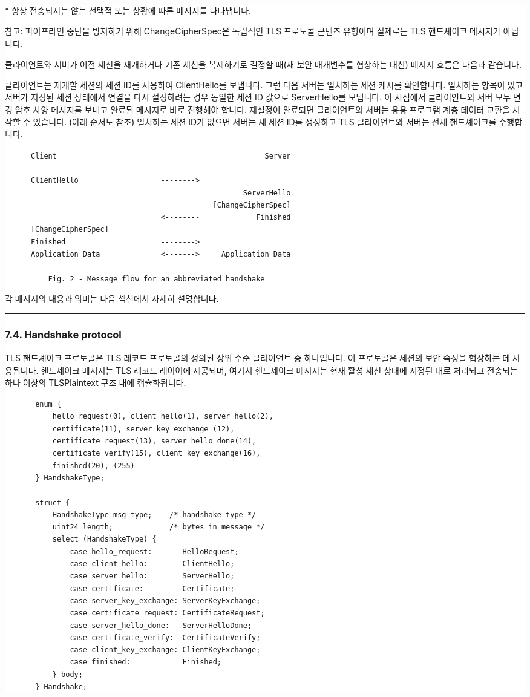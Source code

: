 \* 항상 전송되지는 않는 선택적 또는 상황에 따른 메시지를 나타냅니다.

참고: 파이프라인 중단을 방지하기 위해 ChangeCipherSpec은 독립적인 TLS 프로토콜 콘텐츠 유형이며 실제로는 TLS 핸드셰이크 메시지가 아닙니다.

클라이언트와 서버가 이전 세션을 재개하거나 기존 세션을 복제하기로 결정할 때\(새 보안 매개변수를 협상하는 대신\) 메시지 흐름은 다음과 같습니다.

클라이언트는 재개할 세션의 세션 ID를 사용하여 ClientHello를 보냅니다. 그런 다음 서버는 일치하는 세션 캐시를 확인합니다. 일치하는 항목이 있고 서버가 지정된 세션 상태에서 연결을 다시 설정하려는 경우 동일한 세션 ID 값으로 ServerHello를 보냅니다. 이 시점에서 클라이언트와 서버 모두 변경 암호 사양 메시지를 보내고 완료된 메시지로 바로 진행해야 합니다. 재설정이 완료되면 클라이언트와 서버는 응용 프로그램 계층 데이터 교환을 시작할 수 있습니다. \(아래 순서도 참조\) 일치하는 세션 ID가 없으면 서버는 새 세션 ID를 생성하고 TLS 클라이언트와 서버는 전체 핸드셰이크를 수행합니다.

```text
      Client                                                Server

      ClientHello                   -------->
                                                       ServerHello
                                                [ChangeCipherSpec]
                                    <--------             Finished
      [ChangeCipherSpec]
      Finished                      -------->
      Application Data              <------->     Application Data

          Fig. 2 - Message flow for an abbreviated handshake
```

각 메시지의 내용과 의미는 다음 섹션에서 자세히 설명합니다.

---
### **7.4. Handshake protocol**

TLS 핸드셰이크 프로토콜은 TLS 레코드 프로토콜의 정의된 상위 수준 클라이언트 중 하나입니다. 이 프로토콜은 세션의 보안 속성을 협상하는 데 사용됩니다. 핸드셰이크 메시지는 TLS 레코드 레이어에 제공되며, 여기서 핸드셰이크 메시지는 현재 활성 세션 상태에 지정된 대로 처리되고 전송되는 하나 이상의 TLSPlaintext 구조 내에 캡슐화됩니다.

```text
       enum {
           hello_request(0), client_hello(1), server_hello(2),
           certificate(11), server_key_exchange (12),
           certificate_request(13), server_hello_done(14),
           certificate_verify(15), client_key_exchange(16),
           finished(20), (255)
       } HandshakeType;

       struct {
           HandshakeType msg_type;    /* handshake type */
           uint24 length;             /* bytes in message */
           select (HandshakeType) {
               case hello_request:       HelloRequest;
               case client_hello:        ClientHello;
               case server_hello:        ServerHello;
               case certificate:         Certificate;
               case server_key_exchange: ServerKeyExchange;
               case certificate_request: CertificateRequest;
               case server_hello_done:   ServerHelloDone;
               case certificate_verify:  CertificateVerify;
               case client_key_exchange: ClientKeyExchange;
               case finished:            Finished;
           } body;
       } Handshake;
```
